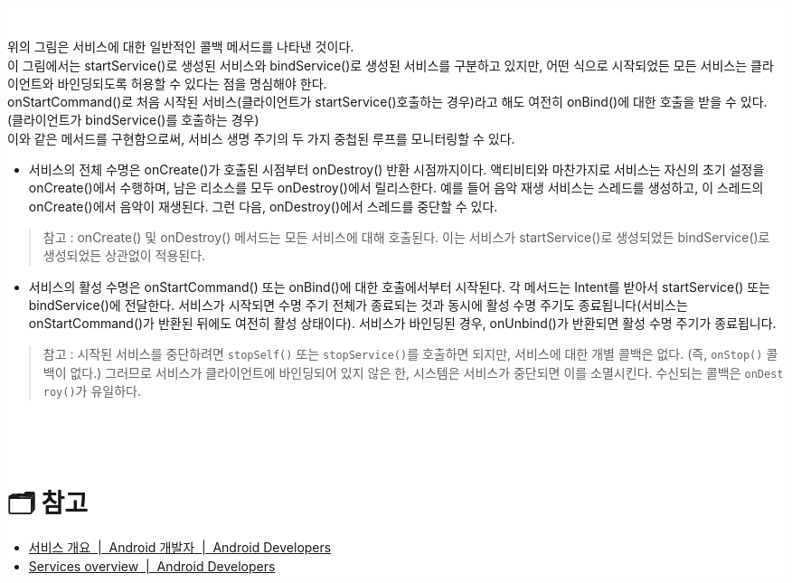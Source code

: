 <br/>

위의 그림은 서비스에 대한 일반적인 콜백 메서드를 나타낸 것이다.  
이 그림에서는 startService()로 생성된 서비스와 bindService()로 생성된 서비스를 구분하고 있지만, 어떤 식으로 시작되었든 모든 서비스는 클라이언트와 바인딩되도록 허용할 수 있다는 점을 명심해야 한다.  
onStartCommand()로 처음 시작된 서비스(클라이언트가 startService()호출하는 경우)라고 해도 여전히 onBind()에 대한 호출을 받을 수 있다. (클라이언트가 bindService()를 호출하는 경우)  
이와 같은 메서드를 구현함으로써, 서비스 생명 주기의 두 가지 중첩된 루프를 모니터링할 수 있다.

- 서비스의 전체 수명은 onCreate()가 호출된 시점부터 onDestroy() 반환 시점까지이다. 
액티비티와 마찬가지로 서비스는 자신의 초기 설정을 onCreate()에서 수행하며, 남은 리소스를 모두 onDestroy()에서 릴리스한다. 
예를 들어 음악 재생 서비스는 스레드를 생성하고, 이 스레드의 onCreate()에서 음악이 재생된다. 그런 다음, onDestroy()에서 스레드를 중단할 수 있다.

> 참고 : onCreate() 및 onDestroy() 메서드는 모든 서비스에 대해 호출된다. 이는 서비스가 startService()로 생성되었든 bindService()로 생성되었든 상관없이 적용된다.
> 
- 서비스의 활성 수명은 onStartCommand() 또는 onBind()에 대한 호출에서부터 시작된다. 
각 메서드는 Intent를 받아서 startService() 또는 bindService()에 전달한다.
서비스가 시작되면 수명 주기 전체가 종료되는 것과 동시에 활성 수명 주기도 종료됩니다(서비스는 onStartCommand()가 반환된 뒤에도 여전히 활성 상태이다). 
서비스가 바인딩된 경우, onUnbind()가 반환되면 활성 수명 주기가 종료됩니다.

> 참고 : 시작된 서비스를 중단하려면 `stopSelf()`  또는 `stopService()`를 호출하면 되지만, 서비스에 대한 개별 콜백은 없다. (즉, `onStop()`  콜백이 없다.) 
그러므로 서비스가 클라이언트에 바인딩되어 있지 않은 한, 시스템은 서비스가 중단되면 이를 소멸시킨다. 수신되는 콜백은 `onDestroy()`가 유일하다.
> 

<br/>
<br/>

# 🗂 참고

- [서비스 개요  |  Android 개발자  |  Android Developers](https://developer.android.com/guide/components/services?hl=ko)
- [Services overview  |  Android Developers](https://developer.android.com/guide/components/services)
